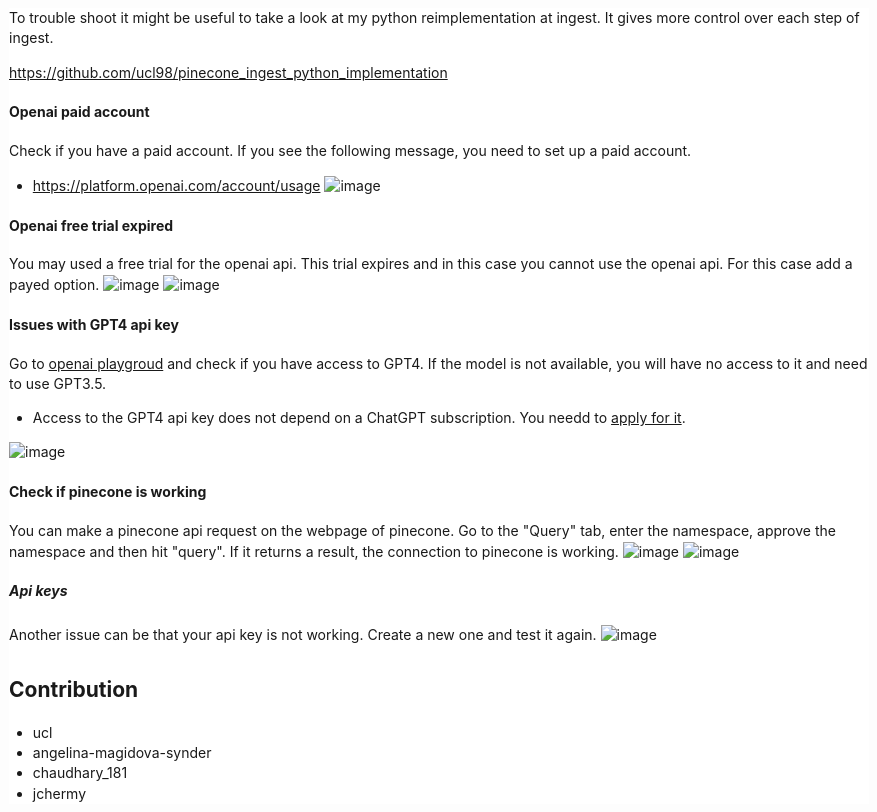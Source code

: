 To trouble shoot it might be useful to take a look at my python reimplementation at ingest. It gives more control over each step of ingest.

https://github.com/ucl98/pinecone_ingest_python_implementation

#### Openai paid account
Check if you have a paid account. If you see the following message, you need to set up a paid account.
- https://platform.openai.com/account/usage
![image](https://user-images.githubusercontent.com/132441647/235887985-f0d83447-a7e0-4dcd-87ac-11458d0742d1.png)

#### Openai free trial expired
You may used a free trial for the openai api. This trial expires and in this case you cannot use the openai api.
For this case add a payed option.
![image](https://github.com/ucl98/gpt4_langchain_pdf-detailed-walktrough/assets/132441647/8fab065d-4f60-462c-b8ce-c94ceede8b5b)
![image](https://github.com/ucl98/gpt4_langchain_pdf-detailed-walktrough/assets/132441647/37cc0650-2685-4d04-81b1-fbfebcc96218)


#### Issues with GPT4 api key
Go to [openai playgroud](https://platform.openai.com/playground?mode=chat) and check if you have access to GPT4. If the model is not available, you will have no access to it and need to use GPT3.5.
- Access to the GPT4 api key does not depend on a ChatGPT subscription. You needd to [apply for it](https://openai.com/waitlist/gpt-4-api).
<img width="1440" alt="image" src="https://github.com/ucl98/gpt4_langchain_pdf-detailed-walktrough/assets/132441647/e4933871-c217-4363-9108-45a81396a063">

#### Check if pinecone is working
You can make a pinecone api request on the webpage of pinecone. Go to the "Query" tab, enter the namespace, approve the namespace and then hit "query". If it returns a result, the connection to pinecone is working.
<img width="1440" alt="image" src="https://github.com/ucl98/gpt4_langchain_pdf-detailed-walktrough/assets/132441647/1271fb37-f7b2-40ea-a085-8b7256a30c34">
<img width="1440" alt="image" src="https://github.com/ucl98/gpt4_langchain_pdf-detailed-walktrough/assets/132441647/533cc730-1b5c-4e4b-8bd5-e2141bac4f25">

##### Api keys
Another issue can be that your api key is not working. Create a new one and test it again.
![image](https://github.com/ucl98/gpt4_langchain_pdf-detailed-walktrough/assets/132441647/5089d79e-0676-4413-90fb-c0d4753ce8ec)

## Contribution
- ucl
- angelina-magidova-synder
- chaudhary_181
- jchermy
